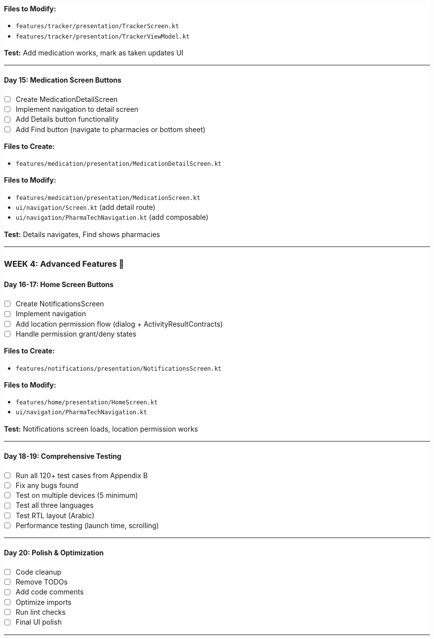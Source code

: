 **Files to Modify:**
- `features/tracker/presentation/TrackerScreen.kt`
- `features/tracker/presentation/TrackerViewModel.kt`

**Test:** Add medication works, mark as taken updates UI

---

#### Day 15: Medication Screen Buttons
- [ ] Create MedicationDetailScreen
- [ ] Implement navigation to detail screen
- [ ] Add Details button functionality
- [ ] Add Find button (navigate to pharmacies or bottom sheet)

**Files to Create:**
- `features/medication/presentation/MedicationDetailScreen.kt`

**Files to Modify:**
- `features/medication/presentation/MedicationScreen.kt`
- `ui/navigation/Screen.kt` (add detail route)
- `ui/navigation/PharmaTechNavigation.kt` (add composable)

**Test:** Details navigates, Find shows pharmacies

---

### **WEEK 4: Advanced Features** 🔵

#### Day 16-17: Home Screen Buttons
- [ ] Create NotificationsScreen
- [ ] Implement navigation
- [ ] Add location permission flow (dialog + ActivityResultContracts)
- [ ] Handle permission grant/deny states

**Files to Create:**
- `features/notifications/presentation/NotificationsScreen.kt`

**Files to Modify:**
- `features/home/presentation/HomeScreen.kt`
- `ui/navigation/PharmaTechNavigation.kt`

**Test:** Notifications screen loads, location permission works

---

#### Day 18-19: Comprehensive Testing
- [ ] Run all 120+ test cases from Appendix B
- [ ] Fix any bugs found
- [ ] Test on multiple devices (5 minimum)
- [ ] Test all three languages
- [ ] Test RTL layout (Arabic)
- [ ] Performance testing (launch time, scrolling)

---

#### Day 20: Polish & Optimization
- [ ] Code cleanup
- [ ] Remove TODOs
- [ ] Add code comments
- [ ] Optimize imports
- [ ] Run lint checks
- [ ] Final UI polish

---